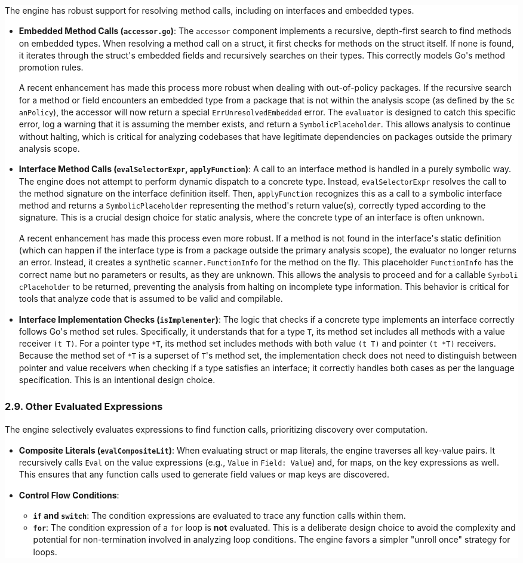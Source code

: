 The engine has robust support for resolving method calls, including on interfaces and embedded types.

- **Embedded Method Calls (`accessor.go`)**: The `accessor` component implements a recursive, depth-first search to find methods on embedded types. When resolving a method call on a struct, it first checks for methods on the struct itself. If none is found, it iterates through the struct's embedded fields and recursively searches on their types. This correctly models Go's method promotion rules.

    A recent enhancement has made this process more robust when dealing with out-of-policy packages. If the recursive search for a method or field encounters an embedded type from a package that is not within the analysis scope (as defined by the `ScanPolicy`), the accessor will now return a special `ErrUnresolvedEmbedded` error. The `evaluator` is designed to catch this specific error, log a warning that it is assuming the member exists, and return a `SymbolicPlaceholder`. This allows analysis to continue without halting, which is critical for analyzing codebases that have legitimate dependencies on packages outside the primary analysis scope.

- **Interface Method Calls (`evalSelectorExpr`, `applyFunction`)**: A call to an interface method is handled in a purely symbolic way. The engine does not attempt to perform dynamic dispatch to a concrete type. Instead, `evalSelectorExpr` resolves the call to the method signature on the interface definition itself. Then, `applyFunction` recognizes this as a call to a symbolic interface method and returns a `SymbolicPlaceholder` representing the method's return value(s), correctly typed according to the signature. This is a crucial design choice for static analysis, where the concrete type of an interface is often unknown.

    A recent enhancement has made this process even more robust. If a method is not found in the interface's static definition (which can happen if the interface type is from a package outside the primary analysis scope), the evaluator no longer returns an error. Instead, it creates a synthetic `scanner.FunctionInfo` for the method on the fly. This placeholder `FunctionInfo` has the correct name but no parameters or results, as they are unknown. This allows the analysis to proceed and for a callable `SymbolicPlaceholder` to be returned, preventing the analysis from halting on incomplete type information. This behavior is critical for tools that analyze code that is assumed to be valid and compilable.

- **Interface Implementation Checks (`isImplementer`)**: The logic that checks if a concrete type implements an interface correctly follows Go's method set rules. Specifically, it understands that for a type `T`, its method set includes all methods with a value receiver `(t T)`. For a pointer type `*T`, its method set includes methods with both value `(t T)` and pointer `(t *T)` receivers. Because the method set of `*T` is a superset of `T`'s method set, the implementation check does not need to distinguish between pointer and value receivers when checking if a type satisfies an interface; it correctly handles both cases as per the language specification. This is an intentional design choice.

### 2.9. Other Evaluated Expressions

The engine selectively evaluates expressions to find function calls, prioritizing discovery over computation.

- **Composite Literals (`evalCompositeLit`)**: When evaluating struct or map literals, the engine traverses all key-value pairs. It recursively calls `Eval` on the value expressions (e.g., `Value` in `Field: Value`) and, for maps, on the key expressions as well. This ensures that any function calls used to generate field values or map keys are discovered.

- **Control Flow Conditions**:
    - **`if` and `switch`**: The condition expressions are evaluated to trace any function calls within them.
    - **`for`**: The condition expression of a `for` loop is **not** evaluated. This is a deliberate design choice to avoid the complexity and potential for non-termination involved in analyzing loop conditions. The engine favors a simpler "unroll once" strategy for loops.
